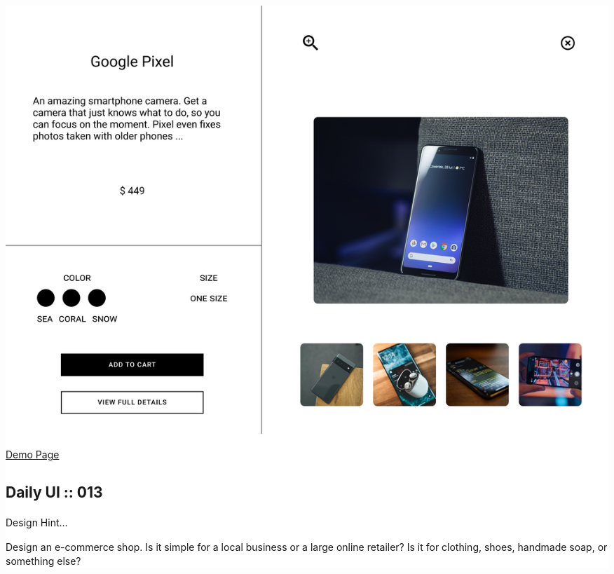 ![day twelve](/assets/img/single-product.png)

[Demo Page](https://www.figma.com/proto/feysabsdNWx1zREoMSSt32/Daily-UI-%3A%3A-012?type=design&node-id=404-60&t=Xt0LtWpOIA4IVsIt-1&scaling=min-zoom&page-id=0%3A1&mode=design)

## Daily UI :: 013

Design Hint...

Design an e-commerce shop. Is it simple for a local business or a large online retailer? Is it for clothing, shoes, handmade soap, or something else?  
